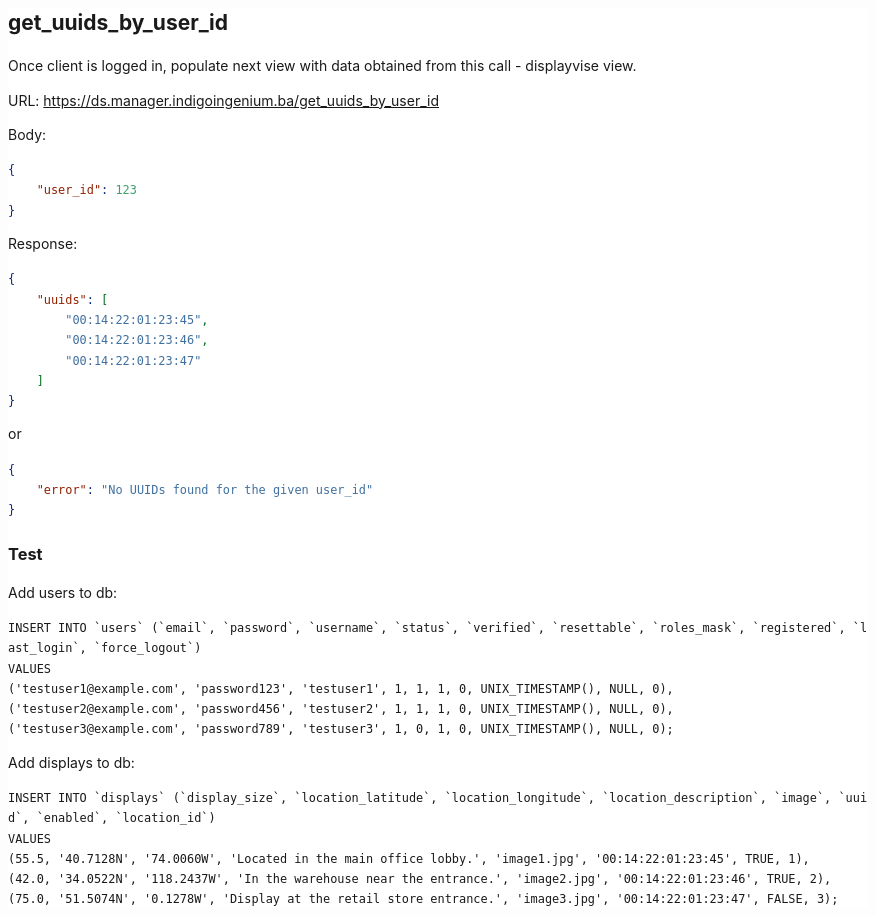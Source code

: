 ## get_uuids_by_user_id

Once client is logged in, populate next view with data obtained from this call - displayvise view.

URL: https://ds.manager.indigoingenium.ba/get_uuids_by_user_id

Body:

```json
{
    "user_id": 123
}
```

Response:

```json
{
    "uuids": [
        "00:14:22:01:23:45",
        "00:14:22:01:23:46",
        "00:14:22:01:23:47"
    ]
}
```

or

```json
{
    "error": "No UUIDs found for the given user_id"
}
```

### Test

Add users to db:

```
INSERT INTO `users` (`email`, `password`, `username`, `status`, `verified`, `resettable`, `roles_mask`, `registered`, `last_login`, `force_logout`)
VALUES
('testuser1@example.com', 'password123', 'testuser1', 1, 1, 1, 0, UNIX_TIMESTAMP(), NULL, 0),
('testuser2@example.com', 'password456', 'testuser2', 1, 1, 1, 0, UNIX_TIMESTAMP(), NULL, 0),
('testuser3@example.com', 'password789', 'testuser3', 1, 0, 1, 0, UNIX_TIMESTAMP(), NULL, 0);
```

Add displays to db:
```
INSERT INTO `displays` (`display_size`, `location_latitude`, `location_longitude`, `location_description`, `image`, `uuid`, `enabled`, `location_id`)
VALUES
(55.5, '40.7128N', '74.0060W', 'Located in the main office lobby.', 'image1.jpg', '00:14:22:01:23:45', TRUE, 1),
(42.0, '34.0522N', '118.2437W', 'In the warehouse near the entrance.', 'image2.jpg', '00:14:22:01:23:46', TRUE, 2),
(75.0, '51.5074N', '0.1278W', 'Display at the retail store entrance.', 'image3.jpg', '00:14:22:01:23:47', FALSE, 3);
```
